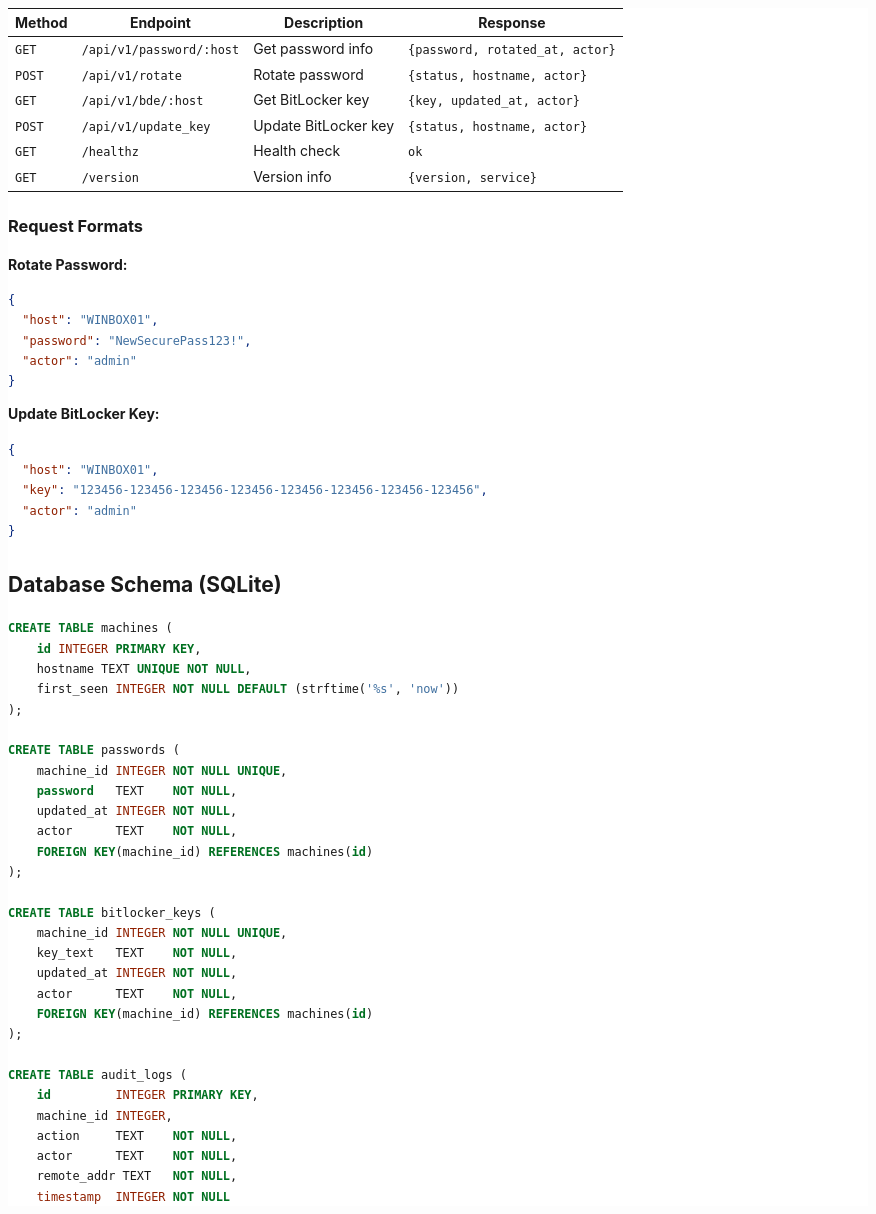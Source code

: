 | Method | Endpoint | Description | Response |
|--------|----------|-------------|----------|
| `GET` | `/api/v1/password/:host` | Get password info | `{password, rotated_at, actor}` |
| `POST` | `/api/v1/rotate` | Rotate password | `{status, hostname, actor}` |
| `GET` | `/api/v1/bde/:host` | Get BitLocker key | `{key, updated_at, actor}` |
| `POST` | `/api/v1/update_key` | Update BitLocker key | `{status, hostname, actor}` |
| `GET` | `/healthz` | Health check | `ok` |
| `GET` | `/version` | Version info | `{version, service}` |

### Request Formats

**Rotate Password:**
```json
{
  "host": "WINBOX01",
  "password": "NewSecurePass123!",
  "actor": "admin"
}
```

**Update BitLocker Key:**
```json
{
  "host": "WINBOX01", 
  "key": "123456-123456-123456-123456-123456-123456-123456-123456",
  "actor": "admin"
}
```

## Database Schema (SQLite)

```sql
CREATE TABLE machines (
    id INTEGER PRIMARY KEY,
    hostname TEXT UNIQUE NOT NULL,
    first_seen INTEGER NOT NULL DEFAULT (strftime('%s', 'now'))
);

CREATE TABLE passwords (
    machine_id INTEGER NOT NULL UNIQUE,
    password   TEXT    NOT NULL,
    updated_at INTEGER NOT NULL,
    actor      TEXT    NOT NULL,
    FOREIGN KEY(machine_id) REFERENCES machines(id)
);

CREATE TABLE bitlocker_keys (
    machine_id INTEGER NOT NULL UNIQUE,
    key_text   TEXT    NOT NULL,
    updated_at INTEGER NOT NULL,
    actor      TEXT    NOT NULL,
    FOREIGN KEY(machine_id) REFERENCES machines(id)
);

CREATE TABLE audit_logs (
    id         INTEGER PRIMARY KEY,
    machine_id INTEGER,
    action     TEXT    NOT NULL,
    actor      TEXT    NOT NULL,
    remote_addr TEXT   NOT NULL,
    timestamp  INTEGER NOT NULL
```
